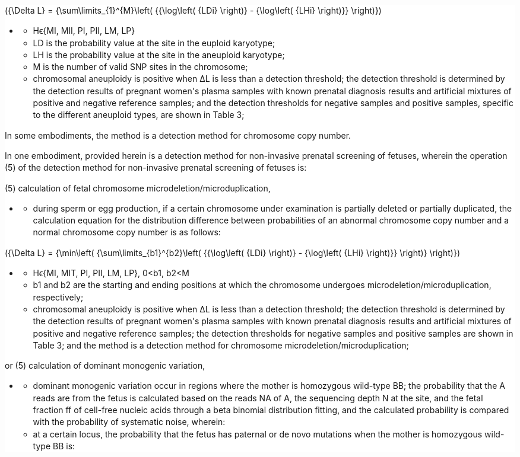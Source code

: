 \({\Delta L} = {\sum\limits_{1}^{M}\left( {{\log\left( {LDi} \right)} - {\log\left( {LHi} \right)}} \right)}\)


- - Hϵ{MI, MII, PI, PII, LM, LP}
  - LD is the probability value at the site in the euploid karyotype;
  - LH is the probability value at the site in the aneuploid karyotype;
  - M is the number of valid SNP sites in the chromosome;
  - chromosomal aneuploidy is positive when ΔL is less than a detection
    threshold; the detection threshold is determined by the detection
    results of pregnant women's plasma samples with known prenatal
    diagnosis results and artificial mixtures of positive and negative
    reference samples; and the detection thresholds for negative samples
    and positive samples, specific to the different aneuploid types, are
    shown in Table 3;

In some embodiments, the method is a detection method for chromosome copy number.

In one embodiment, provided herein is a detection method for non-invasive prenatal screening of fetuses, wherein the operation (5) of the detection method for non-invasive prenatal screening of fetuses is:

(5) calculation of fetal chromosome microdeletion/microduplication,


- - during sperm or egg production, if a certain chromosome under
    examination is partially deleted or partially duplicated, the
    calculation equation for the distribution difference between
    probabilities of an abnormal chromosome copy number and a normal
    chromosome copy number is as follows:

\({\Delta L} = {\min\left( {\sum\limits_{b1}^{b2}\left( {{\log\left( {LDi} \right)} - {\log\left( {LHi} \right)}} \right)} \right)}\)


- - Hϵ{MI, MIT, PI, PII, LM, LP}, 0\<b1, b2\<M
  - b1 and b2 are the starting and ending positions at which the
    chromosome undergoes microdeletion/microduplication, respectively;
  - chromosomal aneuploidy is positive when ΔL is less than a detection
    threshold; the detection threshold is determined by the detection
    results of pregnant women's plasma samples with known prenatal
    diagnosis results and artificial mixtures of positive and negative
    reference samples; the detection thresholds for negative samples and
    positive samples are shown in Table 3; and the method is a detection
    method for chromosome microdeletion/microduplication;

or (5) calculation of dominant monogenic variation,


- - dominant monogenic variation occur in regions where the mother is
    homozygous wild-type BB; the probability that the A reads are from
    the fetus is calculated based on the reads NA of A, the sequencing
    depth N at the site, and the fetal fraction ff of cell-free nucleic
    acids through a beta binomial distribution fitting, and the
    calculated probability is compared with the probability of
    systematic noise, wherein:
  - at a certain locus, the probability that the fetus has paternal or
    de novo mutations when the mother is homozygous wild-type BB is:
